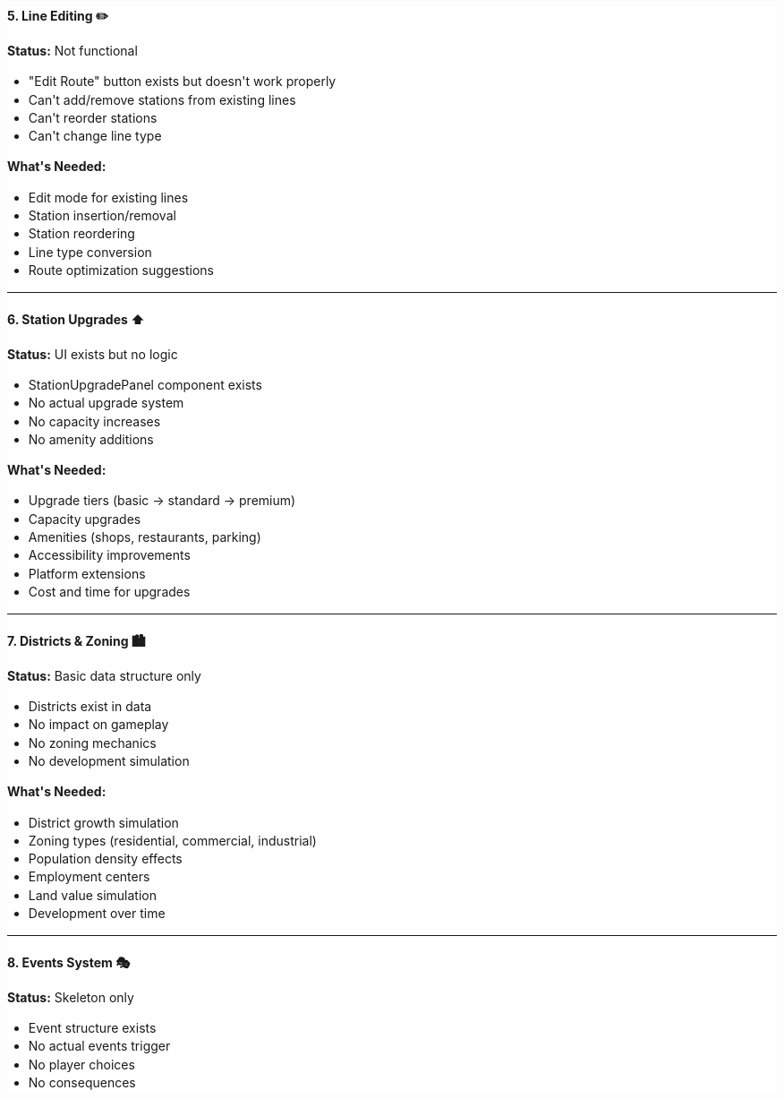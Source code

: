 #### 5. **Line Editing** ✏️
**Status:** Not functional
- "Edit Route" button exists but doesn't work properly
- Can't add/remove stations from existing lines
- Can't reorder stations
- Can't change line type

**What's Needed:**
- Edit mode for existing lines
- Station insertion/removal
- Station reordering
- Line type conversion
- Route optimization suggestions

---

#### 6. **Station Upgrades** ⬆️
**Status:** UI exists but no logic
- StationUpgradePanel component exists
- No actual upgrade system
- No capacity increases
- No amenity additions

**What's Needed:**
- Upgrade tiers (basic → standard → premium)
- Capacity upgrades
- Amenities (shops, restaurants, parking)
- Accessibility improvements
- Platform extensions
- Cost and time for upgrades

---

#### 7. **Districts & Zoning** 🏙️
**Status:** Basic data structure only
- Districts exist in data
- No impact on gameplay
- No zoning mechanics
- No development simulation

**What's Needed:**
- District growth simulation
- Zoning types (residential, commercial, industrial)
- Population density effects
- Employment centers
- Land value simulation
- Development over time

---

#### 8. **Events System** 🎭
**Status:** Skeleton only
- Event structure exists
- No actual events trigger
- No player choices
- No consequences
